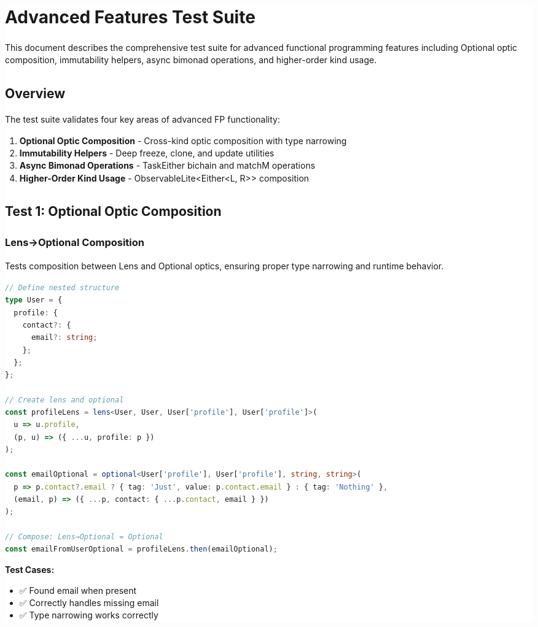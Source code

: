 # Advanced Features Test Suite

This document describes the comprehensive test suite for advanced functional programming features including Optional optic composition, immutability helpers, async bimonad operations, and higher-order kind usage.

## Overview

The test suite validates four key areas of advanced FP functionality:

1. **Optional Optic Composition** - Cross-kind optic composition with type narrowing
2. **Immutability Helpers** - Deep freeze, clone, and update utilities
3. **Async Bimonad Operations** - TaskEither bichain and matchM operations
4. **Higher-Order Kind Usage** - ObservableLite<Either<L, R>> composition

## Test 1: Optional Optic Composition

### Lens→Optional Composition

Tests composition between Lens and Optional optics, ensuring proper type narrowing and runtime behavior.

```typescript
// Define nested structure
type User = {
  profile: {
    contact?: {
      email?: string;
    };
  };
};

// Create lens and optional
const profileLens = lens<User, User, User['profile'], User['profile']>(
  u => u.profile,
  (p, u) => ({ ...u, profile: p })
);

const emailOptional = optional<User['profile'], User['profile'], string, string>(
  p => p.contact?.email ? { tag: 'Just', value: p.contact.email } : { tag: 'Nothing' },
  (email, p) => ({ ...p, contact: { ...p.contact, email } })
);

// Compose: Lens→Optional = Optional
const emailFromUserOptional = profileLens.then(emailOptional);
```

**Test Cases:**
- ✅ Found email when present
- ✅ Correctly handles missing email
- ✅ Type narrowing works correctly
